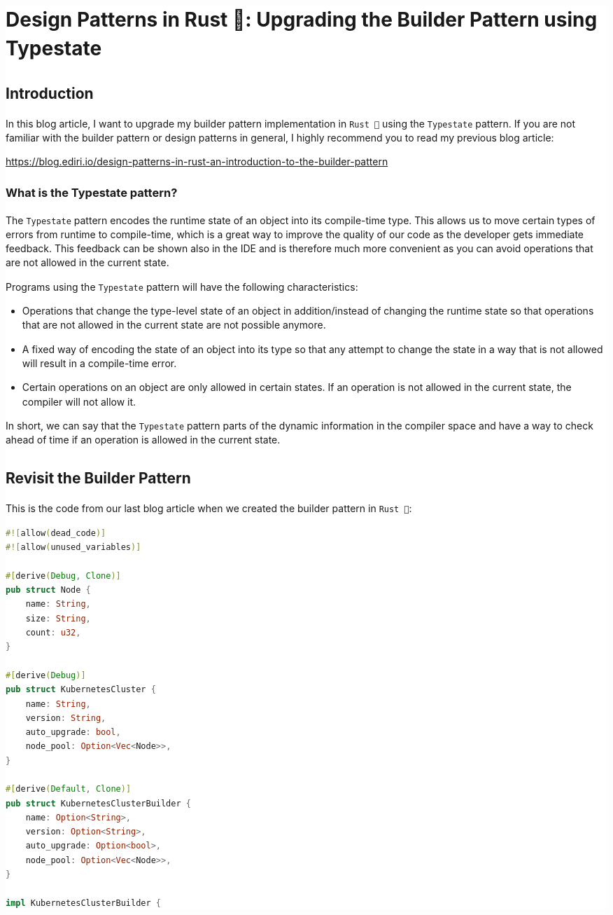 # Design Patterns in Rust 🦀: Upgrading the Builder Pattern using Typestate
## Introduction

In this blog article, I want to upgrade my builder pattern implementation in `Rust 🦀` using the `Typestate` pattern. If you are not familiar with the builder pattern or design patterns in general, I highly recommend you to read my previous blog article:

https://blog.ediri.io/design-patterns-in-rust-an-introduction-to-the-builder-pattern

### What is the Typestate pattern?

The `Typestate` pattern encodes the runtime state of an object into its compile-time type. This allows us to move certain types of errors from runtime to compile-time, which is a great way to improve the quality of our code as the developer gets immediate feedback. This feedback can be shown also in the IDE and is therefore much more convenient as you can avoid operations that are not allowed in the current state.

Programs using the `Typestate` pattern will have the following characteristics:

* Operations that change the type-level state of an object in addition/instead of changing the runtime state so that operations that are not allowed in the current state are not possible anymore.

* A fixed way of encoding the state of an object into its type so that any attempt to change the state in a way that is not allowed will result in a compile-time error.

* Certain operations on an object are only allowed in certain states. If an operation is not allowed in the current state, the compiler will not allow it.


In short, we can say that the `Typestate` pattern parts of the dynamic information in the compiler space and have a way to check ahead of time if an operation is allowed in the current state.

## Revisit the Builder Pattern

This is the code from our last blog article when we created the builder pattern in `Rust 🦀`:

```rust
#![allow(dead_code)]
#![allow(unused_variables)]

#[derive(Debug, Clone)]
pub struct Node {
    name: String,
    size: String,
    count: u32,
}

#[derive(Debug)]
pub struct KubernetesCluster {
    name: String,
    version: String,
    auto_upgrade: bool,
    node_pool: Option<Vec<Node>>,
}

#[derive(Default, Clone)]
pub struct KubernetesClusterBuilder {
    name: Option<String>,
    version: Option<String>,
    auto_upgrade: Option<bool>,
    node_pool: Option<Vec<Node>>,
}

impl KubernetesClusterBuilder {
```